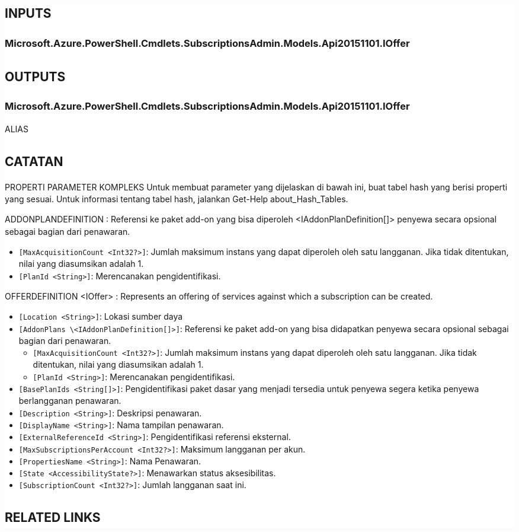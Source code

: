 ## INPUTS

### Microsoft.Azure.PowerShell.Cmdlets.SubscriptionsAdmin.Models.Api20151101.IOffer

## OUTPUTS

### Microsoft.Azure.PowerShell.Cmdlets.SubscriptionsAdmin.Models.Api20151101.IOffer

ALIAS

## CATATAN

PROPERTI PARAMETER KOMPLEKS Untuk membuat parameter yang dijelaskan di bawah ini, buat tabel hash yang berisi properti yang sesuai. Untuk informasi tentang tabel hash, jalankan Get-Help about_Hash_Tables.

ADDONPLANDEFINITION : Referensi ke paket add-on yang bisa diperoleh \<IAddonPlanDefinition[]> penyewa secara opsional sebagai bagian dari penawaran.
  - `[MaxAcquisitionCount <Int32?>]`: Jumlah maksimum instans yang dapat diperoleh oleh satu langganan. Jika tidak ditentukan, nilai yang diasumsikan adalah 1.
  - `[PlanId <String>]`: Merencanakan pengidentifikasi.

OFFERDEFINITION \<IOffer> : Represents an offering of services against which a subscription can be created.
  - `[Location <String>]`: Lokasi sumber daya
  - `[AddonPlans \<IAddonPlanDefinition[]>]`: Referensi ke paket add-on yang bisa didapatkan penyewa secara opsional sebagai bagian dari penawaran.
    - `[MaxAcquisitionCount <Int32?>]`: Jumlah maksimum instans yang dapat diperoleh oleh satu langganan. Jika tidak ditentukan, nilai yang diasumsikan adalah 1.
    - `[PlanId <String>]`: Merencanakan pengidentifikasi.
  - `[BasePlanIds <String[]>]`: Pengidentifikasi paket dasar yang menjadi tersedia untuk penyewa segera ketika penyewa berlangganan penawaran.
  - `[Description <String>]`: Deskripsi penawaran.
  - `[DisplayName <String>]`: Nama tampilan penawaran.
  - `[ExternalReferenceId <String>]`: Pengidentifikasi referensi eksternal.
  - `[MaxSubscriptionsPerAccount <Int32?>]`: Maksimum langganan per akun.
  - `[PropertiesName <String>]`: Nama Penawaran.
  - `[State <AccessibilityState?>]`: Menawarkan status aksesibilitas.
  - `[SubscriptionCount <Int32?>]`: Jumlah langganan saat ini.

## RELATED LINKS

